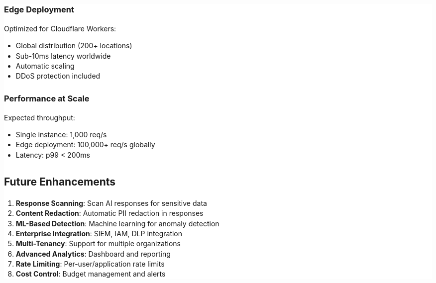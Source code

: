### Edge Deployment

Optimized for Cloudflare Workers:
- Global distribution (200+ locations)
- Sub-10ms latency worldwide
- Automatic scaling
- DDoS protection included

### Performance at Scale

Expected throughput:
- Single instance: 1,000 req/s
- Edge deployment: 100,000+ req/s globally
- Latency: p99 < 200ms

## Future Enhancements

1. **Response Scanning**: Scan AI responses for sensitive data
2. **Content Redaction**: Automatic PII redaction in responses
3. **ML-Based Detection**: Machine learning for anomaly detection
4. **Enterprise Integration**: SIEM, IAM, DLP integration
5. **Multi-Tenancy**: Support for multiple organizations
6. **Advanced Analytics**: Dashboard and reporting
7. **Rate Limiting**: Per-user/application rate limits
8. **Cost Control**: Budget management and alerts

